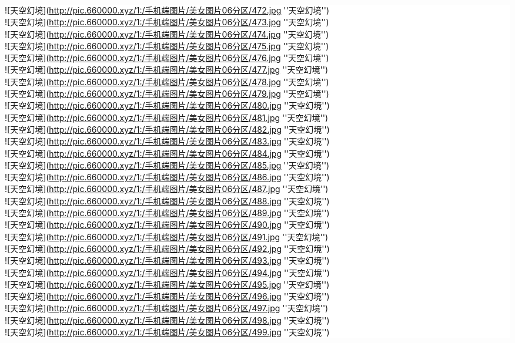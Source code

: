 ![天空幻境](http://pic.660000.xyz/1:/手机端图片/美女图片06分区/472.jpg ''天空幻境'') <br>
![天空幻境](http://pic.660000.xyz/1:/手机端图片/美女图片06分区/473.jpg ''天空幻境'') <br>
![天空幻境](http://pic.660000.xyz/1:/手机端图片/美女图片06分区/474.jpg ''天空幻境'') <br>
![天空幻境](http://pic.660000.xyz/1:/手机端图片/美女图片06分区/475.jpg ''天空幻境'') <br>
![天空幻境](http://pic.660000.xyz/1:/手机端图片/美女图片06分区/476.jpg ''天空幻境'') <br>
![天空幻境](http://pic.660000.xyz/1:/手机端图片/美女图片06分区/477.jpg ''天空幻境'') <br>
![天空幻境](http://pic.660000.xyz/1:/手机端图片/美女图片06分区/478.jpg ''天空幻境'') <br>
![天空幻境](http://pic.660000.xyz/1:/手机端图片/美女图片06分区/479.jpg ''天空幻境'') <br>
![天空幻境](http://pic.660000.xyz/1:/手机端图片/美女图片06分区/480.jpg ''天空幻境'') <br>
![天空幻境](http://pic.660000.xyz/1:/手机端图片/美女图片06分区/481.jpg ''天空幻境'') <br>
![天空幻境](http://pic.660000.xyz/1:/手机端图片/美女图片06分区/482.jpg ''天空幻境'') <br>
![天空幻境](http://pic.660000.xyz/1:/手机端图片/美女图片06分区/483.jpg ''天空幻境'') <br>
![天空幻境](http://pic.660000.xyz/1:/手机端图片/美女图片06分区/484.jpg ''天空幻境'') <br>
![天空幻境](http://pic.660000.xyz/1:/手机端图片/美女图片06分区/485.jpg ''天空幻境'') <br>
![天空幻境](http://pic.660000.xyz/1:/手机端图片/美女图片06分区/486.jpg ''天空幻境'') <br>
![天空幻境](http://pic.660000.xyz/1:/手机端图片/美女图片06分区/487.jpg ''天空幻境'') <br>
![天空幻境](http://pic.660000.xyz/1:/手机端图片/美女图片06分区/488.jpg ''天空幻境'') <br>
![天空幻境](http://pic.660000.xyz/1:/手机端图片/美女图片06分区/489.jpg ''天空幻境'') <br>
![天空幻境](http://pic.660000.xyz/1:/手机端图片/美女图片06分区/490.jpg ''天空幻境'') <br>
![天空幻境](http://pic.660000.xyz/1:/手机端图片/美女图片06分区/491.jpg ''天空幻境'') <br>
![天空幻境](http://pic.660000.xyz/1:/手机端图片/美女图片06分区/492.jpg ''天空幻境'') <br>
![天空幻境](http://pic.660000.xyz/1:/手机端图片/美女图片06分区/493.jpg ''天空幻境'') <br>
![天空幻境](http://pic.660000.xyz/1:/手机端图片/美女图片06分区/494.jpg ''天空幻境'') <br>
![天空幻境](http://pic.660000.xyz/1:/手机端图片/美女图片06分区/495.jpg ''天空幻境'') <br>
![天空幻境](http://pic.660000.xyz/1:/手机端图片/美女图片06分区/496.jpg ''天空幻境'') <br>
![天空幻境](http://pic.660000.xyz/1:/手机端图片/美女图片06分区/497.jpg ''天空幻境'') <br>
![天空幻境](http://pic.660000.xyz/1:/手机端图片/美女图片06分区/498.jpg ''天空幻境'') <br>
![天空幻境](http://pic.660000.xyz/1:/手机端图片/美女图片06分区/499.jpg ''天空幻境'') <br>
